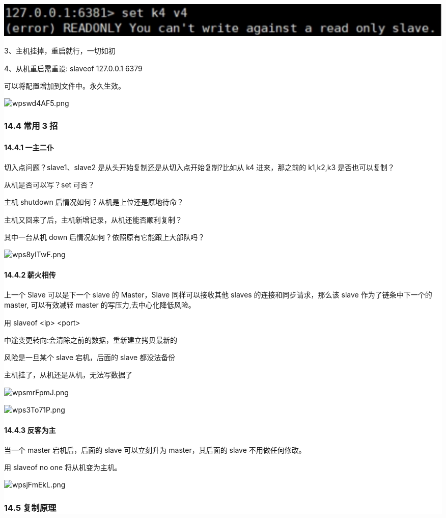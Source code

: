 ![wpsDGvqdA.png](./images/wpsDGvqdA.png)

3、主机挂掉，重启就行，一切如初

4、从机重启需重设: slaveof 127.0.0.1 6379

可以将配置增加到文件中。永久生效。

![wpswd4AF5.png](./images/wpswd4AF5.png)

### 14.4 常用 3 招

#### 14.4.1 一主二仆

切入点问题？slave1、slave2 是从头开始复制还是从切入点开始复制?比如从 k4 进来，那之前的 k1,k2,k3 是否也可以复制？

从机是否可以写？set 可否？

主机 shutdown 后情况如何？从机是上位还是原地待命？

主机又回来了后，主机新增记录，从机还能否顺利复制？

其中一台从机 down 后情况如何？依照原有它能跟上大部队吗？

![wps8yITwF.png](./images/wps8yITwF.png)

#### 14.4.2 薪火相传

上一个 Slave 可以是下一个 slave 的 Master，Slave 同样可以接收其他 slaves 的连接和同步请求，那么该 slave 作为了链条中下一个的 master, 可以有效减轻 master 的写压力,去中心化降低风险。

用 slaveof \<ip\> \<port\>

中途变更转向:会清除之前的数据，重新建立拷贝最新的

风险是一旦某个 slave 宕机，后面的 slave 都没法备份

主机挂了，从机还是从机，无法写数据了

![wpsmrFpmJ.png](./images/wpsmrFpmJ.png)

![wps3To71P.png](./images/wps3To71P.png)

#### 14.4.3 反客为主

当一个 master 宕机后，后面的 slave 可以立刻升为 master，其后面的 slave 不用做任何修改。

用 slaveof no one 将从机变为主机。

![wpsjFmEkL.png](./images/wpsjFmEkL.png)

### 14.5 复制原理
